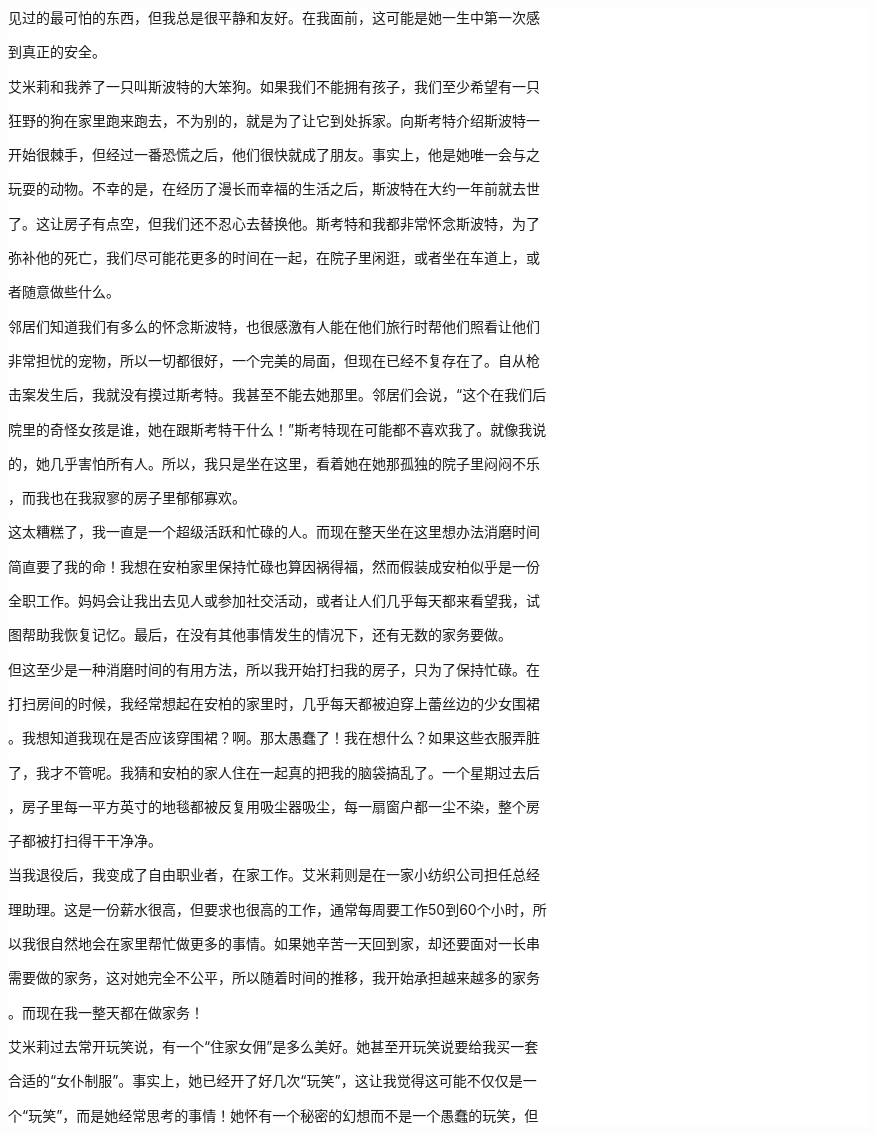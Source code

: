 见过的最可怕的东西，但我总是很平静和友好。在我面前，这可能是她一生中第一次感

到真正的安全。

艾米莉和我养了一只叫斯波特的大笨狗。如果我们不能拥有孩子，我们至少希望有一只

狂野的狗在家里跑来跑去，不为别的，就是为了让它到处拆家。向斯考特介绍斯波特一

开始很棘手，但经过一番恐慌之后，他们很快就成了朋友。事实上，他是她唯一会与之

玩耍的动物。不幸的是，在经历了漫长而幸福的生活之后，斯波特在大约一年前就去世

了。这让房子有点空，但我们还不忍心去替换他。斯考特和我都非常怀念斯波特，为了

弥补他的死亡，我们尽可能花更多的时间在一起，在院子里闲逛，或者坐在车道上，或

者随意做些什么。

邻居们知道我们有多么的怀念斯波特，也很感激有人能在他们旅行时帮他们照看让他们

非常担忧的宠物，所以一切都很好，一个完美的局面，但现在已经不复存在了。自从枪

击案发生后，我就没有摸过斯考特。我甚至不能去她那里。邻居们会说，“这个在我们后

院里的奇怪女孩是谁，她在跟斯考特干什么！”斯考特现在可能都不喜欢我了。就像我说

的，她几乎害怕所有人。所以，我只是坐在这里，看着她在她那孤独的院子里闷闷不乐

，而我也在我寂寥的房子里郁郁寡欢。

这太糟糕了，我一直是一个超级活跃和忙碌的人。而现在整天坐在这里想办法消磨时间

简直要了我的命！我想在安柏家里保持忙碌也算因祸得福，然而假装成安柏似乎是一份

全职工作。妈妈会让我出去见人或参加社交活动，或者让人们几乎每天都来看望我，试

图帮助我恢复记忆。最后，在没有其他事情发生的情况下，还有无数的家务要做。

但这至少是一种消磨时间的有用方法，所以我开始打扫我的房子，只为了保持忙碌。在

打扫房间的时候，我经常想起在安柏的家里时，几乎每天都被迫穿上蕾丝边的少女围裙

。我想知道我现在是否应该穿围裙？啊。那太愚蠢了！我在想什么？如果这些衣服弄脏

了，我才不管呢。我猜和安柏的家人住在一起真的把我的脑袋搞乱了。一个星期过去后

，房子里每一平方英寸的地毯都被反复用吸尘器吸尘，每一扇窗户都一尘不染，整个房

子都被打扫得干干净净。

当我退役后，我变成了自由职业者，在家工作。艾米莉则是在一家小纺织公司担任总经

理助理。这是一份薪水很高，但要求也很高的工作，通常每周要工作50到60个小时，所

以我很自然地会在家里帮忙做更多的事情。如果她辛苦一天回到家，却还要面对一长串

需要做的家务，这对她完全不公平，所以随着时间的推移，我开始承担越来越多的家务

。而现在我一整天都在做家务！

艾米莉过去常开玩笑说，有一个“住家女佣”是多么美好。她甚至开玩笑说要给我买一套

合适的“女仆制服”。事实上，她已经开了好几次“玩笑”，这让我觉得这可能不仅仅是一

个“玩笑”，而是她经常思考的事情！她怀有一个秘密的幻想而不是一个愚蠢的玩笑，但
